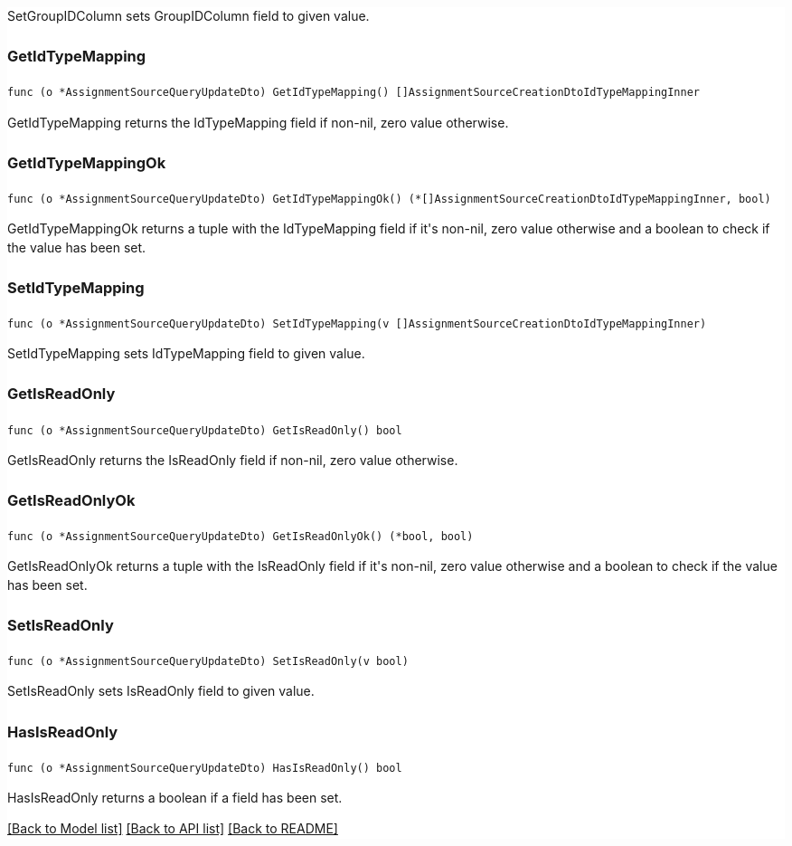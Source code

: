 SetGroupIDColumn sets GroupIDColumn field to given value.


### GetIdTypeMapping

`func (o *AssignmentSourceQueryUpdateDto) GetIdTypeMapping() []AssignmentSourceCreationDtoIdTypeMappingInner`

GetIdTypeMapping returns the IdTypeMapping field if non-nil, zero value otherwise.

### GetIdTypeMappingOk

`func (o *AssignmentSourceQueryUpdateDto) GetIdTypeMappingOk() (*[]AssignmentSourceCreationDtoIdTypeMappingInner, bool)`

GetIdTypeMappingOk returns a tuple with the IdTypeMapping field if it's non-nil, zero value otherwise
and a boolean to check if the value has been set.

### SetIdTypeMapping

`func (o *AssignmentSourceQueryUpdateDto) SetIdTypeMapping(v []AssignmentSourceCreationDtoIdTypeMappingInner)`

SetIdTypeMapping sets IdTypeMapping field to given value.


### GetIsReadOnly

`func (o *AssignmentSourceQueryUpdateDto) GetIsReadOnly() bool`

GetIsReadOnly returns the IsReadOnly field if non-nil, zero value otherwise.

### GetIsReadOnlyOk

`func (o *AssignmentSourceQueryUpdateDto) GetIsReadOnlyOk() (*bool, bool)`

GetIsReadOnlyOk returns a tuple with the IsReadOnly field if it's non-nil, zero value otherwise
and a boolean to check if the value has been set.

### SetIsReadOnly

`func (o *AssignmentSourceQueryUpdateDto) SetIsReadOnly(v bool)`

SetIsReadOnly sets IsReadOnly field to given value.

### HasIsReadOnly

`func (o *AssignmentSourceQueryUpdateDto) HasIsReadOnly() bool`

HasIsReadOnly returns a boolean if a field has been set.


[[Back to Model list]](../README.md#documentation-for-models) [[Back to API list]](../README.md#documentation-for-api-endpoints) [[Back to README]](../README.md)


